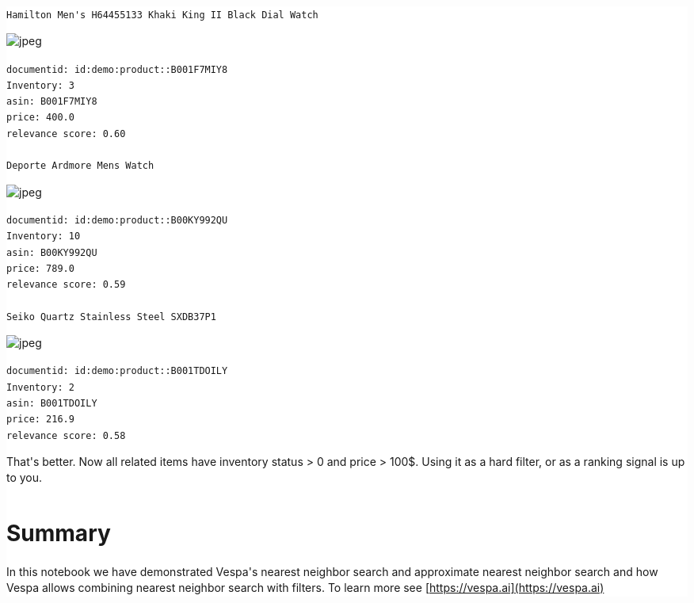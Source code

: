     Hamilton Men's H64455133 Khaki King II Black Dial Watch



    
![jpeg](/assets/2021-02-16-image-similarity-search/output_61_1.jpg)
    


    documentid: id:demo:product::B001F7MIY8
    Inventory: 3
    asin: B001F7MIY8
    price: 400.0
    relevance score: 0.60
    
    Deporte Ardmore Mens Watch



    
![jpeg](/assets/2021-02-16-image-similarity-search/output_61_3.jpg)
    


    documentid: id:demo:product::B00KY992QU
    Inventory: 10
    asin: B00KY992QU
    price: 789.0
    relevance score: 0.59
    
    Seiko Quartz Stainless Steel SXDB37P1



    
![jpeg](/assets/2021-02-16-image-similarity-search/output_61_5.jpg)
    


    documentid: id:demo:product::B001TDOILY
    Inventory: 2
    asin: B001TDOILY
    price: 216.9
    relevance score: 0.58
    


That's better. Now all related items have inventory status > 0 and price > 100$. Using it as a hard filter, or as a ranking signal is up to you. 

# Summary

In this notebook we have demonstrated Vespa's nearest neighbor search and approximate nearest neighbor search and how Vespa allows combining nearest neighbor search with filters. To learn more see [https://vespa.ai](https://vespa.ai)
